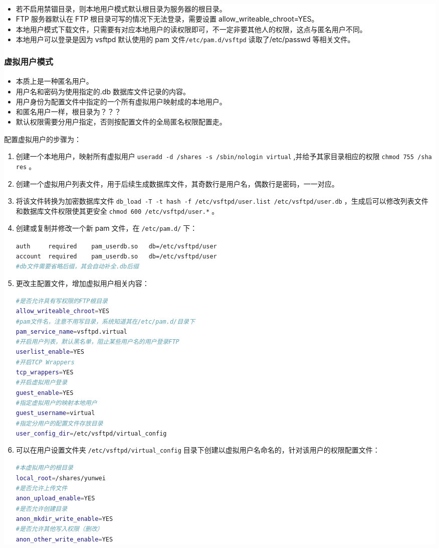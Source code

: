 - 若不启用禁锢目录，则本地用户模式默认根目录为服务器的根目录。
- FTP 服务器默认在 FTP 根目录可写的情况下无法登录，需要设置 allow_writeable_chroot=YES。
- 本地用户模式下载文件，只需要有对应本地用户的读权限即可，不一定非要其他人的权限，这点与匿名用户不同。
- 本地用户可以登录是因为 vsftpd 默认使用的 pam 文件`/etc/pam.d/vsftpd` 读取了/etc/passwd 等相关文件。

### 虚拟用户模式

- 本质上是一种匿名用户。
- 用户名和密码为使用指定的.db 数据库文件记录的内容。
- 用户身份为配置文件中指定的一个所有虚拟用户映射成的本地用户。
- 和匿名用户一样，根目录为？？？
- 默认权限需要分用户指定，否则按配置文件的全局匿名权限配置走。

配置虚拟用户的步骤为：

1. 创建一个本地用户，映射所有虚拟用户 `useradd -d /shares -s /sbin/nologin virtual` ,并给予其家目录相应的权限 `chmod 755 /shares` 。
2. 创建一个虚拟用户列表文件，用于后续生成数据库文件，其奇数行是用户名，偶数行是密码，一一对应。
3. 将该文件转换为加密数据库文件 `db_load -T -t hash -f /etc/vsftpd/user.list /etc/vsftpd/user.db` ，生成后可以修改列表文件和数据库文件权限使其更安全 `chmod 600 /etc/vsftpd/user.*` 。
4. 创建或复制并修改一个新 pam 文件，在 `/etc/pam.d/` 下：

   ```bash
   auth     required    pam_userdb.so   db=/etc/vsftpd/user
   account  required    pam_userdb.so   db=/etc/vsftpd/user
   #db文件需要省略后缀，其会自动补全.db后缀
   ```

5. 更改主配置文件，增加虚拟用户相关内容：

   ```bash
   #是否允许具有写权限的FTP根目录
   allow_writeable_chroot=YES
   #pam文件名，注意不用写目录，系统知道其在/etc/pam.d/目录下
   pam_service_name=vsftpd.virtual
   #开启用户列表，默认黑名单，阻止某些用户名的用户登录FTP
   userlist_enable=YES
   #开启TCP Wrappers
   tcp_wrappers=YES
   #开启虚拟用户登录
   guest_enable=YES
   #指定虚拟用户的映射本地用户
   guest_username=virtual
   #指定分用户的配置文件存放目录
   user_config_dir=/etc/vsftpd/virtual_config
   ```

6. 可以在用户设置文件夹 `/etc/vsftpd/virtual_config` 目录下创建以虚拟用户名命名的，针对该用户的权限配置文件：

   ```bash
   #本虚拟用户的根目录
   local_root=/shares/yunwei
   #是否允许上传文件
   anon_upload_enable=YES
   #是否允许创建目录
   anon_mkdir_write_enable=YES
   #是否允许其他写入权限（删改）
   anon_other_write_enable=YES
   ```
